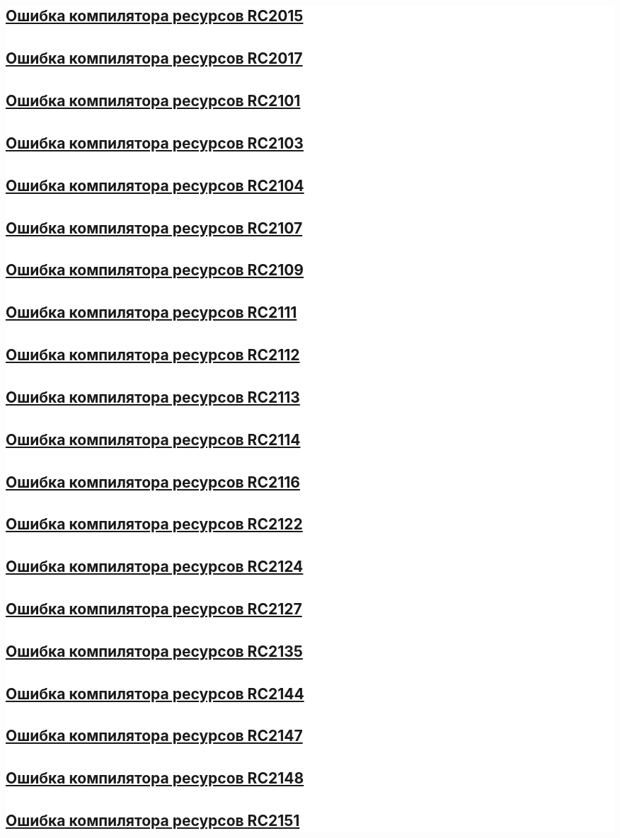 ## [Ошибка компилятора ресурсов RC2015](resource-compiler-error-rc2015.md)
## [Ошибка компилятора ресурсов RC2017](resource-compiler-error-rc2017.md)
## [Ошибка компилятора ресурсов RC2101](resource-compiler-error-rc2101.md)
## [Ошибка компилятора ресурсов RC2103](resource-compiler-error-rc2103.md)
## [Ошибка компилятора ресурсов RC2104](resource-compiler-error-rc2104.md)
## [Ошибка компилятора ресурсов RC2107](resource-compiler-error-rc2107.md)
## [Ошибка компилятора ресурсов RC2109](resource-compiler-error-rc2109.md)
## [Ошибка компилятора ресурсов RC2111](resource-compiler-error-rc2111.md)
## [Ошибка компилятора ресурсов RC2112](resource-compiler-error-rc2112.md)
## [Ошибка компилятора ресурсов RC2113](resource-compiler-error-rc2113.md)
## [Ошибка компилятора ресурсов RC2114](resource-compiler-error-rc2114.md)
## [Ошибка компилятора ресурсов RC2116](resource-compiler-error-rc2116.md)
## [Ошибка компилятора ресурсов RC2122](resource-compiler-error-rc2122.md)
## [Ошибка компилятора ресурсов RC2124](resource-compiler-error-rc2124.md)
## [Ошибка компилятора ресурсов RC2127](resource-compiler-error-rc2127.md)
## [Ошибка компилятора ресурсов RC2135](resource-compiler-error-rc2135.md)
## [Ошибка компилятора ресурсов RC2144](resource-compiler-error-rc2144.md)
## [Ошибка компилятора ресурсов RC2147](resource-compiler-error-rc2147.md)
## [Ошибка компилятора ресурсов RC2148](resource-compiler-error-rc2148.md)
## [Ошибка компилятора ресурсов RC2151](resource-compiler-error-rc2151.md)